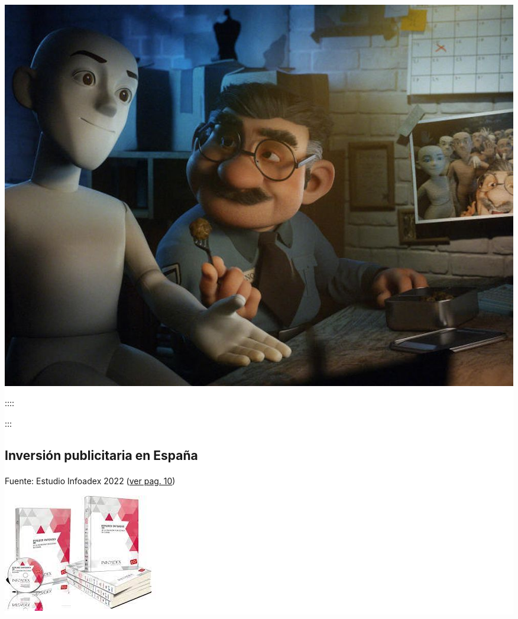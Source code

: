  ![](images/anuncioLoteria.jpg)

::::

:::

## Inversión publicitaria en España

Fuente: Estudio Infoadex 2022 ([ver pag. 10][EstudioInfodex2022])

 ![](images/EstudioInfoadex2022.jpg)

 [EstudioInfodex2022]:https://www.infoadex.es/home/wp-content/uploads/2022/02/Estudio-InfoAdex-2022-Resumen.pdf